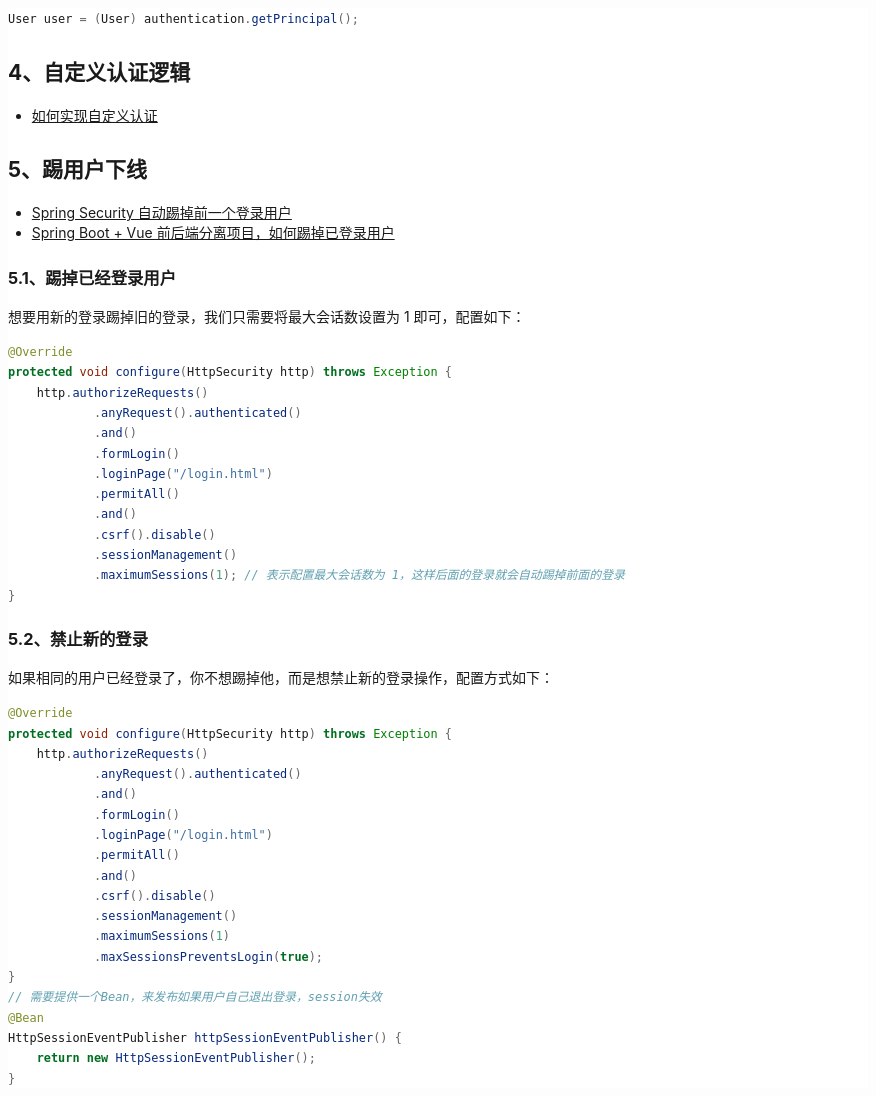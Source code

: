 ```java
User user = (User) authentication.getPrincipal();
```

## 4、自定义认证逻辑

- [如何实现自定义认证](http://www.javaboy.org/2020/0503/custom-authentication.html)

## 5、踢用户下线

- [Spring Security 自动踢掉前一个登录用户](http://www.javaboy.org/2020/0507/session-management.html)
- [Spring Boot + Vue 前后端分离项目，如何踢掉已登录用户](http://www.javaboy.org/2020/0508/springboot-vue-session-management.html)

### 5.1、踢掉已经登录用户

想要用新的登录踢掉旧的登录，我们只需要将最大会话数设置为 1 即可，配置如下：
```java
@Override
protected void configure(HttpSecurity http) throws Exception {
    http.authorizeRequests()
            .anyRequest().authenticated()
            .and()
            .formLogin()
            .loginPage("/login.html")
            .permitAll()
            .and()
            .csrf().disable()
            .sessionManagement()
            .maximumSessions(1); // 表示配置最大会话数为 1，这样后面的登录就会自动踢掉前面的登录
}
```

### 5.2、禁止新的登录

如果相同的用户已经登录了，你不想踢掉他，而是想禁止新的登录操作，配置方式如下：
```java
@Override
protected void configure(HttpSecurity http) throws Exception {
    http.authorizeRequests()
            .anyRequest().authenticated()
            .and()
            .formLogin()
            .loginPage("/login.html")
            .permitAll()
            .and()
            .csrf().disable()
            .sessionManagement()
            .maximumSessions(1)
            .maxSessionsPreventsLogin(true);
}
// 需要提供一个Bean，来发布如果用户自己退出登录，session失效
@Bean
HttpSessionEventPublisher httpSessionEventPublisher() {
    return new HttpSessionEventPublisher();
}
```

